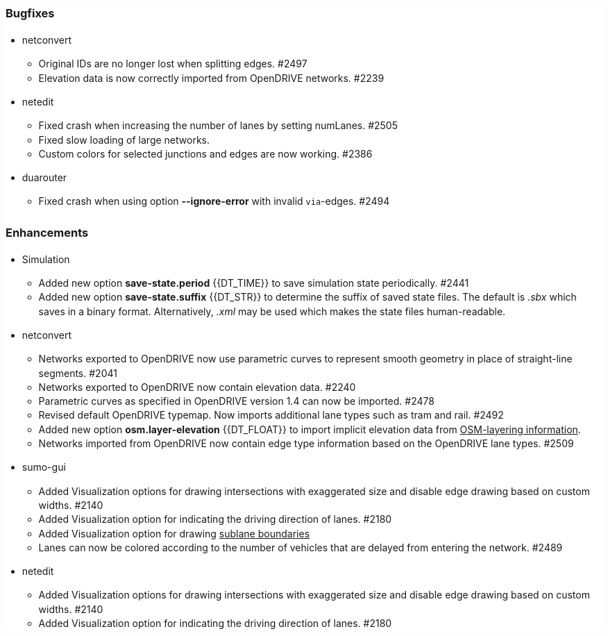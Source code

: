 ### Bugfixes

- netconvert
  - Original IDs are no longer lost when splitting edges. #2497
  - Elevation data is now correctly imported from OpenDRIVE
    networks. #2239

- netedit
  - Fixed crash when increasing the number of lanes by setting
    numLanes. #2505
  - Fixed slow loading of large networks.
  - Custom colors for selected junctions and edges are now working. #2386

- duarouter
  - Fixed crash when using option **--ignore-error** with invalid `via`-edges. #2494

### Enhancements

- Simulation
  - Added new option **save-state.period** {{DT_TIME}} to save simulation state periodically. #2441
  - Added new option **save-state.suffix** {{DT_STR}} to determine the suffix of saved state files.
    The default is *.sbx* which saves in a binary format.
    Alternatively, *.xml* may be used which makes the state files
    human-readable.

- netconvert
  - Networks exported to OpenDRIVE now use parametric curves to
    represent smooth geometry in place of straight-line segments. #2041
  - Networks exported to OpenDRIVE now contain elevation data. #2240
  - Parametric curves as specified in OpenDRIVE version 1.4 can now
    be imported. #2478
  - Revised default OpenDRIVE typemap. Now imports additional lane
    types such as tram and rail. #2492
  - Added new option **osm.layer-elevation** {{DT_FLOAT}} to import implicit elevation data from
    [OSM-layering
    information](../Networks/Import/OpenStreetMap.md#layer_information).
  - Networks imported from OpenDRIVE now contain edge type
    information based on the OpenDRIVE lane types. #2509

- sumo-gui
  - Added Visualization options for drawing intersections with
    exaggerated size and disable edge drawing based on custom
    widths. #2140
  - Added Visualization option for indicating the driving direction
    of lanes. #2180
  - Added Visualization option for drawing [sublane
    boundaries](../Simulation/SublaneModel.md)
  - Lanes can now be colored according to the number of vehicles
    that are delayed from entering the network. #2489

- netedit
  - Added Visualization options for drawing intersections with
    exaggerated size and disable edge drawing based on custom
    widths. #2140
  - Added Visualization option for indicating the driving direction
    of lanes. #2180
